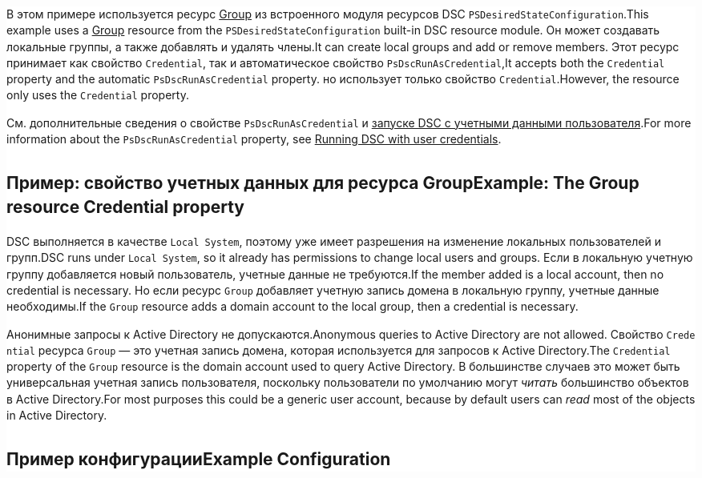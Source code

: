 <span data-ttu-id="2a007-124">В этом примере используется ресурс [Group](../resources/resources.md) из встроенного модуля ресурсов DSC `PSDesiredStateConfiguration`.</span><span class="sxs-lookup"><span data-stu-id="2a007-124">This example uses a [Group](../resources/resources.md) resource from the `PSDesiredStateConfiguration` built-in DSC resource module.</span></span>
<span data-ttu-id="2a007-125">Он может создавать локальные группы, а также добавлять и удалять члены.</span><span class="sxs-lookup"><span data-stu-id="2a007-125">It can create local groups and add or remove members.</span></span>
<span data-ttu-id="2a007-126">Этот ресурс принимает как свойство `Credential`, так и автоматическое свойство `PsDscRunAsCredential`,</span><span class="sxs-lookup"><span data-stu-id="2a007-126">It accepts both the `Credential` property and the automatic `PsDscRunAsCredential` property.</span></span>
<span data-ttu-id="2a007-127">но использует только свойство `Credential`.</span><span class="sxs-lookup"><span data-stu-id="2a007-127">However, the resource only uses the `Credential` property.</span></span>

<span data-ttu-id="2a007-128">См. дополнительные сведения о свойстве `PsDscRunAsCredential` и [запуске DSC с учетными данными пользователя](runAsUser.md).</span><span class="sxs-lookup"><span data-stu-id="2a007-128">For more information about the `PsDscRunAsCredential` property, see [Running DSC with user credentials](runAsUser.md).</span></span>

## <a name="example-the-group-resource-credential-property"></a><span data-ttu-id="2a007-129">Пример: свойство учетных данных для ресурса Group</span><span class="sxs-lookup"><span data-stu-id="2a007-129">Example: The Group resource Credential property</span></span>

<span data-ttu-id="2a007-130">DSC выполняется в качестве `Local System`, поэтому уже имеет разрешения на изменение локальных пользователей и групп.</span><span class="sxs-lookup"><span data-stu-id="2a007-130">DSC runs under `Local System`, so it already has permissions to change local users and groups.</span></span>
<span data-ttu-id="2a007-131">Если в локальную учетную группу добавляется новый пользователь, учетные данные не требуются.</span><span class="sxs-lookup"><span data-stu-id="2a007-131">If the member added is a local account, then no credential is necessary.</span></span>
<span data-ttu-id="2a007-132">Но если ресурс `Group` добавляет учетную запись домена в локальную группу, учетные данные необходимы.</span><span class="sxs-lookup"><span data-stu-id="2a007-132">If the `Group` resource adds a domain account to the local group, then a credential is necessary.</span></span>

<span data-ttu-id="2a007-133">Анонимные запросы к Active Directory не допускаются.</span><span class="sxs-lookup"><span data-stu-id="2a007-133">Anonymous queries to Active Directory are not allowed.</span></span>
<span data-ttu-id="2a007-134">Свойство `Credential` ресурса `Group` — это учетная запись домена, которая используется для запросов к Active Directory.</span><span class="sxs-lookup"><span data-stu-id="2a007-134">The `Credential` property of the `Group` resource is the domain account used to query Active Directory.</span></span>
<span data-ttu-id="2a007-135">В большинстве случаев это может быть универсальная учетная запись пользователя, поскольку пользователи по умолчанию могут *читать* большинство объектов в Active Directory.</span><span class="sxs-lookup"><span data-stu-id="2a007-135">For most purposes this could be a generic user account, because by default users can *read* most of the objects in Active Directory.</span></span>

## <a name="example-configuration"></a><span data-ttu-id="2a007-136">Пример конфигурации</span><span class="sxs-lookup"><span data-stu-id="2a007-136">Example Configuration</span></span>
